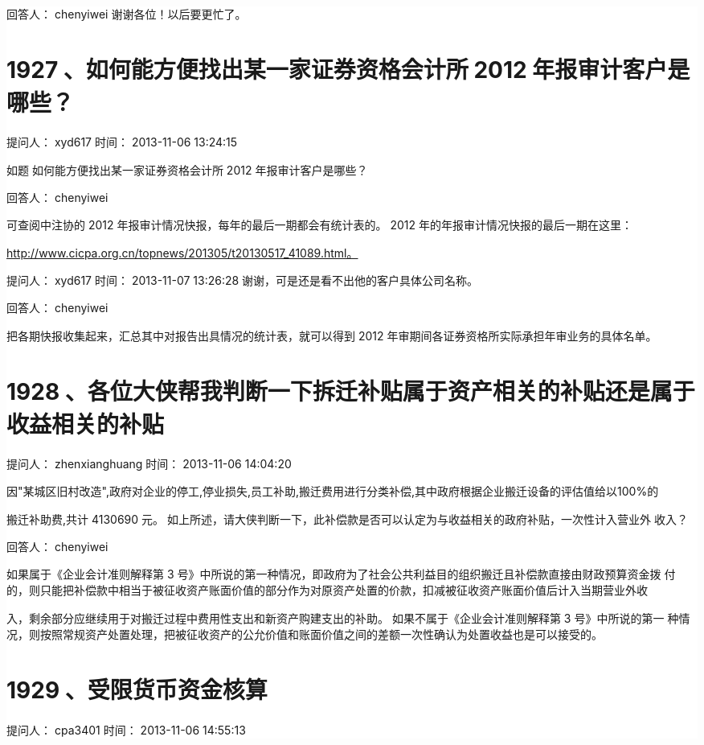 回答人： chenyiwei
谢谢各位！以后要更忙了。

# 1927 、如何能方便找出某一家证券资格会计所 2012 年报审计客户是哪些？

提问人： xyd617 时间： 2013-11-06 13:24:15

如题 如何能方便找出某一家证券资格会计所 2012 年报审计客户是哪些？

回答人： chenyiwei

可查阅中注协的 2012 年报审计情况快报，每年的最后一期都会有统计表的。 2012 年的年报审计情况快报的最后一期在这里：

http://www.cicpa.org.cn/topnews/201305/t20130517_41089.html。

提问人： xyd617 时间： 2013-11-07 13:26:28
谢谢，可是还是看不出他的客户具体公司名称。

回答人： chenyiwei

把各期快报收集起来，汇总其中对报告出具情况的统计表，就可以得到 2012 年审期间各证券资格所实际承担年审业务的具体名单。

# 1928 、各位大侠帮我判断一下拆迁补贴属于资产相关的补贴还是属于收益相关的补贴

提问人： zhenxianghuang 时间： 2013-11-06 14:04:20

因"某城区旧村改造",政府对企业的停工,停业损失,员工补助,搬迁费用进行分类补偿,其中政府根据企业搬迁设备的评估值给以100%的

搬迁补助费,共计 4130690 元。 如上所述，请大侠判断一下，此补偿款是否可以认定为与收益相关的政府补贴，一次性计入营业外
收入？

回答人： chenyiwei

如果属于《企业会计准则解释第 3 号》中所说的第一种情况，即政府为了社会公共利益目的组织搬迁且补偿款直接由财政预算资金拨
付的，则只能把补偿款中相当于被征收资产账面价值的部分作为对原资产处置的价款，扣减被征收资产账面价值后计入当期营业外收

入，剩余部分应继续用于对搬迁过程中费用性支出和新资产购建支出的补助。 如果不属于《企业会计准则解释第 3 号》中所说的第一
种情况，则按照常规资产处置处理，把被征收资产的公允价值和账面价值之间的差额一次性确认为处置收益也是可以接受的。

# 1929 、受限货币资金核算

提问人： cpa3401 时间： 2013-11-06 14:55:13
